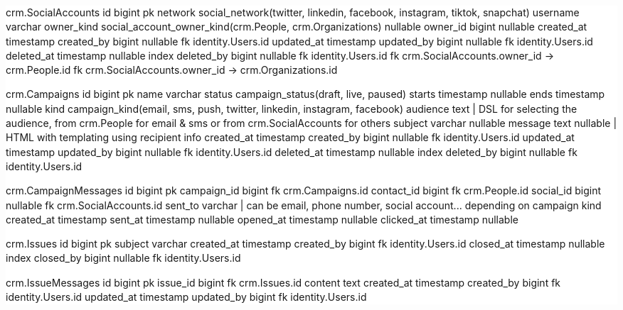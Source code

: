 crm.SocialAccounts
  id bigint pk
  network social_network(twitter, linkedin, facebook, instagram, tiktok, snapchat)
  username varchar
  owner_kind social_account_owner_kind(crm.People, crm.Organizations) nullable
  owner_id bigint nullable
  created_at timestamp
  created_by bigint nullable fk identity.Users.id
  updated_at timestamp
  updated_by bigint nullable fk identity.Users.id
  deleted_at timestamp nullable index
  deleted_by bigint nullable fk identity.Users.id
fk crm.SocialAccounts.owner_id -> crm.People.id
fk crm.SocialAccounts.owner_id -> crm.Organizations.id

crm.Campaigns
  id bigint pk
  name varchar
  status campaign_status(draft, live, paused)
  starts timestamp nullable
  ends timestamp nullable
  kind campaign_kind(email, sms, push, twitter, linkedin, instagram, facebook)
  audience text | DSL for selecting the audience, from crm.People for email & sms or from crm.SocialAccounts for others
  subject varchar nullable
  message text nullable | HTML with templating using recipient info
  created_at timestamp
  created_by bigint nullable fk identity.Users.id
  updated_at timestamp
  updated_by bigint nullable fk identity.Users.id
  deleted_at timestamp nullable index
  deleted_by bigint nullable fk identity.Users.id

crm.CampaignMessages
  id bigint pk
  campaign_id bigint fk crm.Campaigns.id
  contact_id bigint fk crm.People.id
  social_id bigint nullable fk crm.SocialAccounts.id
  sent_to varchar | can be email, phone number, social account... depending on campaign kind
  created_at timestamp
  sent_at timestamp nullable
  opened_at timestamp nullable
  clicked_at timestamp nullable

crm.Issues
  id bigint pk
  subject varchar
  created_at timestamp
  created_by bigint fk identity.Users.id
  closed_at timestamp nullable index
  closed_by bigint nullable fk identity.Users.id

crm.IssueMessages
  id bigint pk
  issue_id bigint fk crm.Issues.id
  content text
  created_at timestamp
  created_by bigint fk identity.Users.id
  updated_at timestamp
  updated_by bigint fk identity.Users.id
